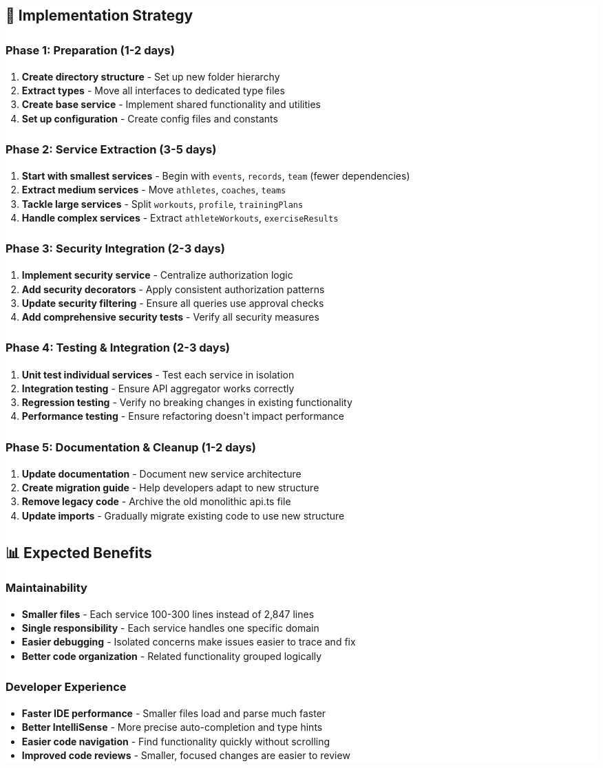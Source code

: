 ```typescript
```

## 🔧 **Implementation Strategy**

### **Phase 1: Preparation (1-2 days)**
1. **Create directory structure** - Set up new folder hierarchy
2. **Extract types** - Move all interfaces to dedicated type files
3. **Create base service** - Implement shared functionality and utilities
4. **Set up configuration** - Create config files and constants

### **Phase 2: Service Extraction (3-5 days)**
1. **Start with smallest services** - Begin with `events`, `records`, `team` (fewer dependencies)
2. **Extract medium services** - Move `athletes`, `coaches`, `teams` 
3. **Tackle large services** - Split `workouts`, `profile`, `trainingPlans`
4. **Handle complex services** - Extract `athleteWorkouts`, `exerciseResults`

### **Phase 3: Security Integration (2-3 days)**
1. **Implement security service** - Centralize authorization logic
2. **Add security decorators** - Apply consistent authorization patterns
3. **Update security filtering** - Ensure all queries use approval checks
4. **Add comprehensive security tests** - Verify all security measures

### **Phase 4: Testing & Integration (2-3 days)**
1. **Unit test individual services** - Test each service in isolation
2. **Integration testing** - Ensure API aggregator works correctly
3. **Regression testing** - Verify no breaking changes in existing functionality
4. **Performance testing** - Ensure refactoring doesn't impact performance

### **Phase 5: Documentation & Cleanup (1-2 days)**
1. **Update documentation** - Document new service architecture
2. **Create migration guide** - Help developers adapt to new structure
3. **Remove legacy code** - Archive the old monolithic api.ts file
4. **Update imports** - Gradually migrate existing code to use new structure

## 📊 **Expected Benefits**

### **Maintainability**
- **Smaller files** - Each service 100-300 lines instead of 2,847 lines
- **Single responsibility** - Each service handles one specific domain
- **Easier debugging** - Isolated concerns make issues easier to trace and fix
- **Better code organization** - Related functionality grouped logically

### **Developer Experience**
- **Faster IDE performance** - Smaller files load and parse much faster
- **Better IntelliSense** - More precise auto-completion and type hints
- **Easier code navigation** - Find functionality quickly without scrolling
- **Improved code reviews** - Smaller, focused changes are easier to review
